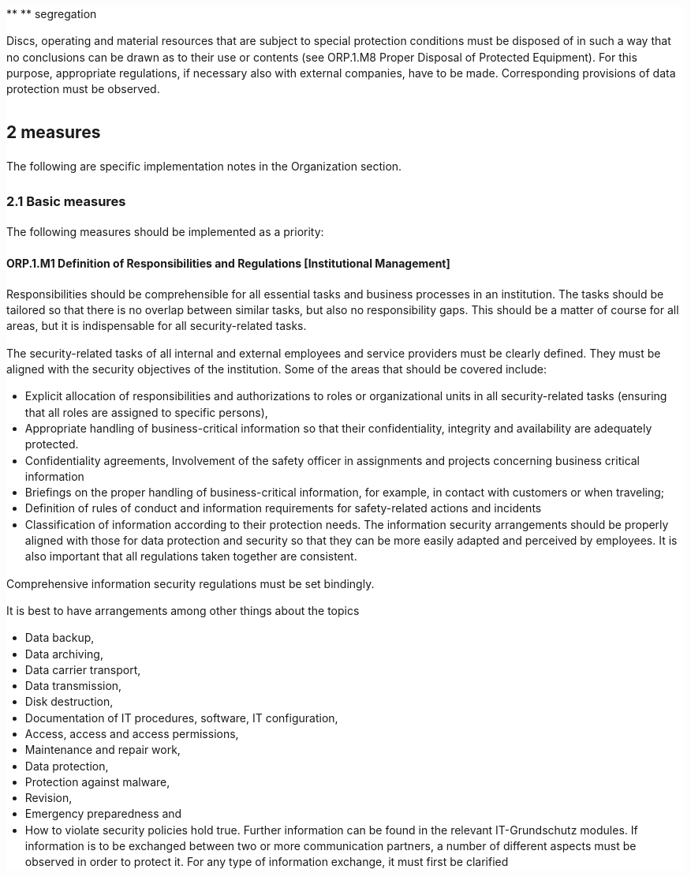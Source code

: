 ** ** segregation

Discs, operating and material resources that are subject to special protection conditions must be disposed of in such a way that no conclusions can be drawn as to their use or contents (see ORP.1.M8 Proper Disposal of Protected Equipment). For this purpose, appropriate regulations, if necessary also with external companies, have to be made. Corresponding provisions of data protection must be observed.

2 measures
-----------

The following are specific implementation notes in the Organization section.

### 2.1 Basic measures

The following measures should be implemented as a priority:

#### ORP.1.M1 Definition of Responsibilities and Regulations [Institutional Management]

Responsibilities should be comprehensible for all essential tasks and business processes in an institution. The tasks should be tailored so that there is no overlap between similar tasks, but also no responsibility gaps. This should be a matter of course for all areas, but it is indispensable for all security-related tasks.

The security-related tasks of all internal and external employees and service providers must be clearly defined. They must be aligned with the security objectives of the institution. Some of the areas that should be covered include:

* Explicit allocation of responsibilities and authorizations to roles or organizational units in all security-related tasks (ensuring that all roles are assigned to specific persons),
* Appropriate handling of business-critical information so that their confidentiality, integrity and availability are adequately protected.
* Confidentiality agreements,
Involvement of the safety officer in assignments and projects concerning business critical information
* Briefings on the proper handling of business-critical information, for example, in contact with customers or when traveling;
* Definition of rules of conduct and information requirements for safety-related actions and incidents
* Classification of information according to their protection needs.
The information security arrangements should be properly aligned with those for data protection and security so that they can be more easily adapted and perceived by employees. It is also important that all regulations taken together are consistent.

Comprehensive information security regulations must be set bindingly.

It is best to have arrangements among other things about the topics

* Data backup,
* Data archiving,
* Data carrier transport,
* Data transmission,
* Disk destruction,
* Documentation of IT procedures, software, IT configuration,
* Access, access and access permissions,
* Maintenance and repair work,
* Data protection,
* Protection against malware,
* Revision,
* Emergency preparedness and
* How to violate security policies
hold true. Further information can be found in the relevant IT-Grundschutz modules.
If information is to be exchanged between two or more communication partners, a number of different aspects must be observed in order to protect it. For any type of information exchange, it must first be clarified
